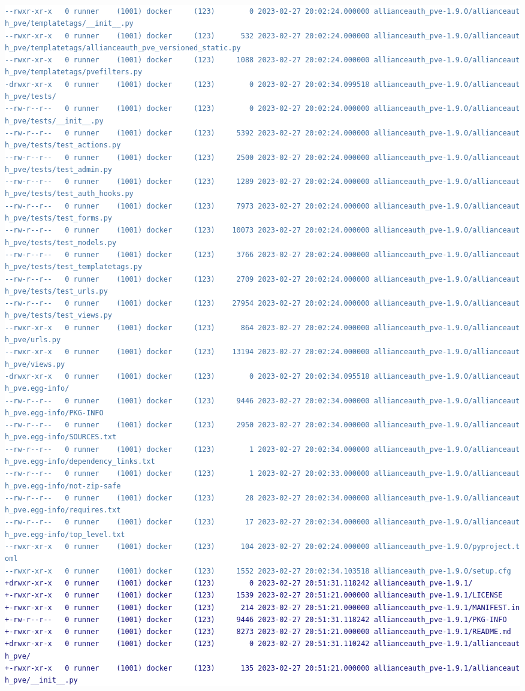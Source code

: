 ```diff
--rwxr-xr-x   0 runner    (1001) docker     (123)        0 2023-02-27 20:02:24.000000 allianceauth_pve-1.9.0/allianceauth_pve/templatetags/__init__.py
--rwxr-xr-x   0 runner    (1001) docker     (123)      532 2023-02-27 20:02:24.000000 allianceauth_pve-1.9.0/allianceauth_pve/templatetags/allianceauth_pve_versioned_static.py
--rwxr-xr-x   0 runner    (1001) docker     (123)     1088 2023-02-27 20:02:24.000000 allianceauth_pve-1.9.0/allianceauth_pve/templatetags/pvefilters.py
-drwxr-xr-x   0 runner    (1001) docker     (123)        0 2023-02-27 20:02:34.099518 allianceauth_pve-1.9.0/allianceauth_pve/tests/
--rw-r--r--   0 runner    (1001) docker     (123)        0 2023-02-27 20:02:24.000000 allianceauth_pve-1.9.0/allianceauth_pve/tests/__init__.py
--rw-r--r--   0 runner    (1001) docker     (123)     5392 2023-02-27 20:02:24.000000 allianceauth_pve-1.9.0/allianceauth_pve/tests/test_actions.py
--rw-r--r--   0 runner    (1001) docker     (123)     2500 2023-02-27 20:02:24.000000 allianceauth_pve-1.9.0/allianceauth_pve/tests/test_admin.py
--rw-r--r--   0 runner    (1001) docker     (123)     1289 2023-02-27 20:02:24.000000 allianceauth_pve-1.9.0/allianceauth_pve/tests/test_auth_hooks.py
--rw-r--r--   0 runner    (1001) docker     (123)     7973 2023-02-27 20:02:24.000000 allianceauth_pve-1.9.0/allianceauth_pve/tests/test_forms.py
--rw-r--r--   0 runner    (1001) docker     (123)    10073 2023-02-27 20:02:24.000000 allianceauth_pve-1.9.0/allianceauth_pve/tests/test_models.py
--rw-r--r--   0 runner    (1001) docker     (123)     3766 2023-02-27 20:02:24.000000 allianceauth_pve-1.9.0/allianceauth_pve/tests/test_templatetags.py
--rw-r--r--   0 runner    (1001) docker     (123)     2709 2023-02-27 20:02:24.000000 allianceauth_pve-1.9.0/allianceauth_pve/tests/test_urls.py
--rw-r--r--   0 runner    (1001) docker     (123)    27954 2023-02-27 20:02:24.000000 allianceauth_pve-1.9.0/allianceauth_pve/tests/test_views.py
--rwxr-xr-x   0 runner    (1001) docker     (123)      864 2023-02-27 20:02:24.000000 allianceauth_pve-1.9.0/allianceauth_pve/urls.py
--rwxr-xr-x   0 runner    (1001) docker     (123)    13194 2023-02-27 20:02:24.000000 allianceauth_pve-1.9.0/allianceauth_pve/views.py
-drwxr-xr-x   0 runner    (1001) docker     (123)        0 2023-02-27 20:02:34.095518 allianceauth_pve-1.9.0/allianceauth_pve.egg-info/
--rw-r--r--   0 runner    (1001) docker     (123)     9446 2023-02-27 20:02:34.000000 allianceauth_pve-1.9.0/allianceauth_pve.egg-info/PKG-INFO
--rw-r--r--   0 runner    (1001) docker     (123)     2950 2023-02-27 20:02:34.000000 allianceauth_pve-1.9.0/allianceauth_pve.egg-info/SOURCES.txt
--rw-r--r--   0 runner    (1001) docker     (123)        1 2023-02-27 20:02:34.000000 allianceauth_pve-1.9.0/allianceauth_pve.egg-info/dependency_links.txt
--rw-r--r--   0 runner    (1001) docker     (123)        1 2023-02-27 20:02:33.000000 allianceauth_pve-1.9.0/allianceauth_pve.egg-info/not-zip-safe
--rw-r--r--   0 runner    (1001) docker     (123)       28 2023-02-27 20:02:34.000000 allianceauth_pve-1.9.0/allianceauth_pve.egg-info/requires.txt
--rw-r--r--   0 runner    (1001) docker     (123)       17 2023-02-27 20:02:34.000000 allianceauth_pve-1.9.0/allianceauth_pve.egg-info/top_level.txt
--rwxr-xr-x   0 runner    (1001) docker     (123)      104 2023-02-27 20:02:24.000000 allianceauth_pve-1.9.0/pyproject.toml
--rwxr-xr-x   0 runner    (1001) docker     (123)     1552 2023-02-27 20:02:34.103518 allianceauth_pve-1.9.0/setup.cfg
+drwxr-xr-x   0 runner    (1001) docker     (123)        0 2023-02-27 20:51:31.118242 allianceauth_pve-1.9.1/
+-rwxr-xr-x   0 runner    (1001) docker     (123)     1539 2023-02-27 20:51:21.000000 allianceauth_pve-1.9.1/LICENSE
+-rwxr-xr-x   0 runner    (1001) docker     (123)      214 2023-02-27 20:51:21.000000 allianceauth_pve-1.9.1/MANIFEST.in
+-rw-r--r--   0 runner    (1001) docker     (123)     9446 2023-02-27 20:51:31.118242 allianceauth_pve-1.9.1/PKG-INFO
+-rwxr-xr-x   0 runner    (1001) docker     (123)     8273 2023-02-27 20:51:21.000000 allianceauth_pve-1.9.1/README.md
+drwxr-xr-x   0 runner    (1001) docker     (123)        0 2023-02-27 20:51:31.110242 allianceauth_pve-1.9.1/allianceauth_pve/
+-rwxr-xr-x   0 runner    (1001) docker     (123)      135 2023-02-27 20:51:21.000000 allianceauth_pve-1.9.1/allianceauth_pve/__init__.py
```